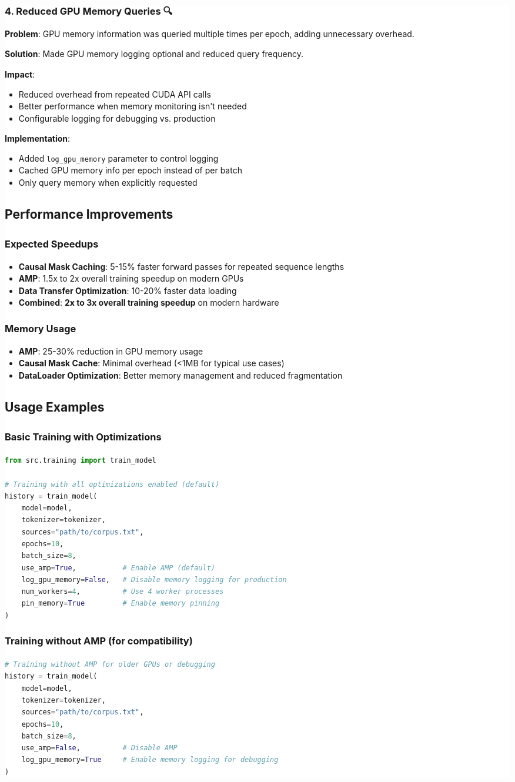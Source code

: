 ### 4. Reduced GPU Memory Queries 🔍
**Problem**: GPU memory information was queried multiple times per epoch, adding unnecessary overhead.

**Solution**: Made GPU memory logging optional and reduced query frequency.

**Impact**:
- Reduced overhead from repeated CUDA API calls
- Better performance when memory monitoring isn't needed
- Configurable logging for debugging vs. production

**Implementation**:
- Added `log_gpu_memory` parameter to control logging
- Cached GPU memory info per epoch instead of per batch
- Only query memory when explicitly requested

## Performance Improvements

### Expected Speedups
- **Causal Mask Caching**: 5-15% faster forward passes for repeated sequence lengths
- **AMP**: 1.5x to 2x overall training speedup on modern GPUs
- **Data Transfer Optimization**: 10-20% faster data loading
- **Combined**: **2x to 3x overall training speedup** on modern hardware

### Memory Usage
- **AMP**: 25-30% reduction in GPU memory usage
- **Causal Mask Cache**: Minimal overhead (<1MB for typical use cases)
- **DataLoader Optimization**: Better memory management and reduced fragmentation

## Usage Examples

### Basic Training with Optimizations
```python
from src.training import train_model

# Training with all optimizations enabled (default)
history = train_model(
    model=model,
    tokenizer=tokenizer,
    sources="path/to/corpus.txt",
    epochs=10,
    batch_size=8,
    use_amp=True,           # Enable AMP (default)
    log_gpu_memory=False,   # Disable memory logging for production
    num_workers=4,          # Use 4 worker processes
    pin_memory=True         # Enable memory pinning
)
```

### Training without AMP (for compatibility)
```python
# Training without AMP for older GPUs or debugging
history = train_model(
    model=model,
    tokenizer=tokenizer,
    sources="path/to/corpus.txt",
    epochs=10,
    batch_size=8,
    use_amp=False,          # Disable AMP
    log_gpu_memory=True     # Enable memory logging for debugging
)
```
